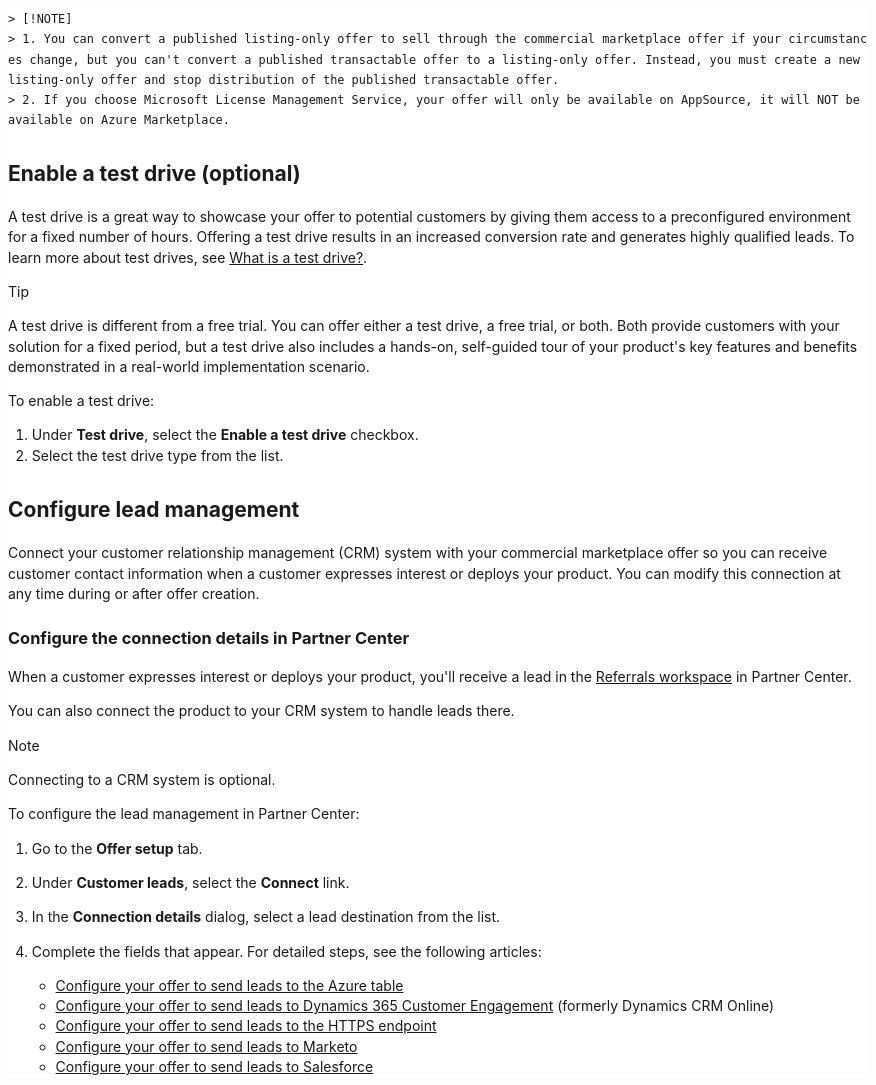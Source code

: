     > [!NOTE]
    > 1. You can convert a published listing-only offer to sell through the commercial marketplace offer if your circumstances change, but you can't convert a published transactable offer to a listing-only offer. Instead, you must create a new listing-only offer and stop distribution of the published transactable offer.
	> 2. If you choose Microsoft License Management Service, your offer will only be available on AppSource, it will NOT be available on Azure Marketplace.  

## Enable a test drive (optional)

A test drive is a great way to showcase your offer to potential customers by giving them access to a preconfigured environment for a fixed number of hours. Offering a test drive results in an increased conversion rate and generates highly qualified leads. To learn more about test drives, see [What is a test drive?](./what-is-test-drive.md).

> [!TIP]
> A test drive is different from a free trial. You can offer either a test drive, a free trial, or both. Both provide customers with your solution for a fixed period, but a test drive also includes a hands-on, self-guided tour of your product's key features and benefits demonstrated in a real-world implementation scenario.

To enable a test drive:

1. Under **Test drive**, select the **Enable a test drive** checkbox.
1. Select the test drive type from the list.

## Configure lead management

Connect your customer relationship management (CRM) system with your commercial marketplace offer so you can receive customer contact information when a customer expresses interest or deploys your product. You can modify this connection at any time during or after offer creation.

### Configure the connection details in Partner Center

When a customer expresses interest or deploys your product, you'll receive a lead in the [Referrals workspace](https://partner.microsoft.com/dashboard/referrals/v2/leads) in Partner Center.

You can also connect the product to your CRM system to handle leads there.

> [!NOTE]
> Connecting to a CRM system is optional.

To configure the lead management in Partner Center:

1. Go to the **Offer setup** tab.
1. Under **Customer leads**, select the **Connect** link.
1. In the **Connection details** dialog, select a lead destination from the list.
4. Complete the fields that appear. For detailed steps, see the following articles:

    - [Configure your offer to send leads to the Azure table](./partner-center-portal/commercial-marketplace-lead-management-instructions-azure-table.md#configure-your-offer-to-send-leads-to-the-azure-table)
    - [Configure your offer to send leads to Dynamics 365 Customer Engagement](./partner-center-portal/commercial-marketplace-lead-management-instructions-dynamics.md#configure-your-offer-to-send-leads-to-dynamics-365-customer-engagement) (formerly Dynamics CRM Online)
    - [Configure your offer to send leads to the HTTPS endpoint](./partner-center-portal/commercial-marketplace-lead-management-instructions-https.md#configure-your-offer-to-send-leads-to-the-https-endpoint)
    - [Configure your offer to send leads to Marketo](./partner-center-portal/commercial-marketplace-lead-management-instructions-marketo.md#configure-your-offer-to-send-leads-to-marketo)
    - [Configure your offer to send leads to Salesforce](./partner-center-portal/commercial-marketplace-lead-management-instructions-salesforce.md#configure-your-offer-to-send-leads-to-salesforce)
